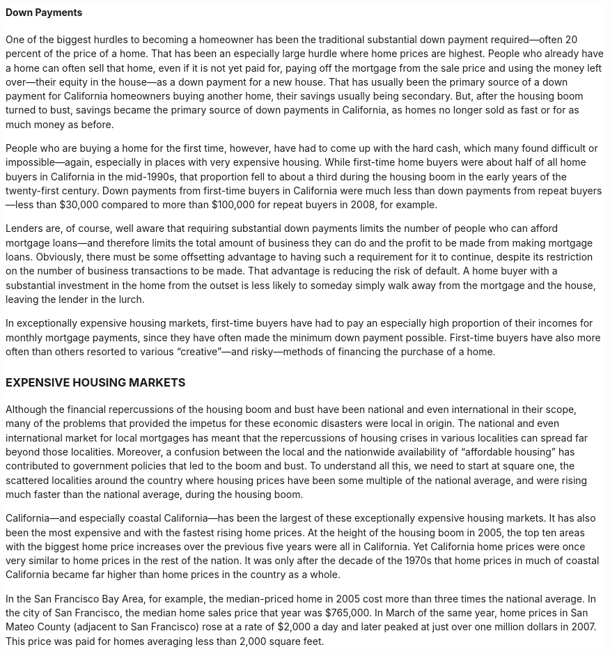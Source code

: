 #### Down Payments

One of the biggest hurdles to becoming a homeowner has been the traditional substantial down payment required—often 20 percent of the price of a home. That has been an especially large hurdle where home prices are highest. People who already have a home can often sell that home, even if it is not yet paid for, paying off the mortgage from the sale price and using the money left over—their equity in the house—as a down payment for a new house. That has usually been the primary source of a down payment for California homeowners buying another home, their savings usually being secondary. But, after the housing boom turned to bust, savings became the primary source of down payments in California, as homes no longer sold as fast or for as much money as before.

People who are buying a home for the first time, however, have had to come up with the hard cash, which many found difficult or impossible—again, especially in places with very expensive housing. While first-time home buyers were about half of all home buyers in California in the mid-1990s, that proportion fell to about a third during the housing boom in the early years of the twenty-first century. Down payments from first-time buyers in California were much less than down payments from repeat buyers—less than \$30,000 compared to more than \$100,000 for repeat buyers in 2008, for example.

Lenders are, of course, well aware that requiring substantial down payments limits the number of people who can afford mortgage loans—and therefore limits the total amount of business they can do and the profit to be made from making mortgage loans. Obviously, there must be some offsetting advantage to having such a requirement for it to continue, despite its restriction on the number of business transactions to be made. That advantage is reducing the risk of default. A home buyer with a substantial investment in the home from the outset is less likely to someday simply walk away from the mortgage and the house, leaving the lender in the lurch.

In exceptionally expensive housing markets, first-time buyers have had to pay an especially high proportion of their incomes for monthly mortgage payments, since they have often made the minimum down payment possible. First-time buyers have also more often than others resorted to various “creative”—and risky—methods of financing the purchase of a home.

### EXPENSIVE HOUSING MARKETS

Although the financial repercussions of the housing boom and bust have been national and even international in their scope, many of the problems that provided the impetus for these economic disasters were local in origin. The national and even international market for local mortgages has meant that the repercussions of housing crises in various localities can spread far beyond those localities. Moreover, a confusion between the local and the nationwide availability of “affordable housing” has contributed to government policies that led to the boom and bust. To understand all this, we need to start at square one, the scattered localities around the country where housing prices have been some multiple of the national average, and were rising much faster than the national average, during the housing boom.

California—and especially coastal California—has been the largest of these exceptionally expensive housing markets. It has also been the most expensive and with the fastest rising home prices. At the height of the housing boom in 2005, the top ten areas with the biggest home price increases over the previous five years were all in California. Yet California home prices were once very similar to home prices in the rest of the nation. It was only after the decade of the 1970s that home prices in much of coastal California became far higher than home prices in the country as a whole.

In the San Francisco Bay Area, for example, the median-priced home in 2005 cost more than three times the national average. In the city of San Francisco, the median home sales price that year was \$765,000. In March of the same year, home prices in San Mateo County (adjacent to San Francisco) rose at a rate of \$2,000 a day and later peaked at just over one million dollars in 2007. This price was paid for homes averaging less than 2,000 square feet.
